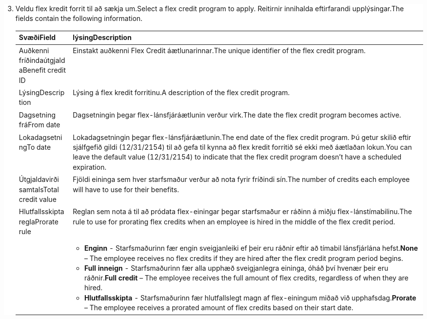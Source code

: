 3. <span data-ttu-id="61e99-329">Veldu flex kredit forrit til að sækja um.</span><span class="sxs-lookup"><span data-stu-id="61e99-329">Select a flex credit program to apply.</span></span> <span data-ttu-id="61e99-330">Reitirnir innihalda eftirfarandi upplýsingar.</span><span class="sxs-lookup"><span data-stu-id="61e99-330">The fields contain the following information.</span></span>

   | <span data-ttu-id="61e99-331">Svæði</span><span class="sxs-lookup"><span data-stu-id="61e99-331">Field</span></span> | <span data-ttu-id="61e99-332">lýsing</span><span class="sxs-lookup"><span data-stu-id="61e99-332">Description</span></span> |
   | --- | --- |
   | <span data-ttu-id="61e99-333">Auðkenni fríðindaútgjalda</span><span class="sxs-lookup"><span data-stu-id="61e99-333">Benefit credit ID</span></span> | <span data-ttu-id="61e99-334">Einstakt auðkenni Flex Credit áætlunarinnar.</span><span class="sxs-lookup"><span data-stu-id="61e99-334">The unique identifier of the flex credit program.</span></span> |
   | <span data-ttu-id="61e99-335">Lýsing</span><span class="sxs-lookup"><span data-stu-id="61e99-335">Description</span></span> | <span data-ttu-id="61e99-336">Lýsing á flex kredit forritinu.</span><span class="sxs-lookup"><span data-stu-id="61e99-336">A description of the flex credit program.</span></span> | 
   | <span data-ttu-id="61e99-337">Dagsetning frá</span><span class="sxs-lookup"><span data-stu-id="61e99-337">From date</span></span> | <span data-ttu-id="61e99-338">Dagsetningin þegar flex-lánsfjáráætlunin verður virk.</span><span class="sxs-lookup"><span data-stu-id="61e99-338">The date the flex credit program becomes active.</span></span> |
   | <span data-ttu-id="61e99-339">Lokadagsetning</span><span class="sxs-lookup"><span data-stu-id="61e99-339">To date</span></span> | <span data-ttu-id="61e99-340">Lokadagsetningin þegar flex-lánsfjáráætlunin.</span><span class="sxs-lookup"><span data-stu-id="61e99-340">The end date of the flex credit program.</span></span> <span data-ttu-id="61e99-341">Þú getur skilið eftir sjálfgefið gildi (12/31/2154) til að gefa til kynna að flex kredit forritið sé ekki með áætlaðan lokun.</span><span class="sxs-lookup"><span data-stu-id="61e99-341">You can leave the default value (12/31/2154) to indicate that the flex credit program doesn’t have a scheduled expiration.</span></span> |
   | <span data-ttu-id="61e99-342">Útgjaldavirði samtals</span><span class="sxs-lookup"><span data-stu-id="61e99-342">Total credit value</span></span> | <span data-ttu-id="61e99-343">Fjöldi eininga sem hver starfsmaður verður að nota fyrir fríðindi sín.</span><span class="sxs-lookup"><span data-stu-id="61e99-343">The number of credits each employee will have to use for their benefits.</span></span> |
   | <span data-ttu-id="61e99-344">Hlutfallsskiptaregla</span><span class="sxs-lookup"><span data-stu-id="61e99-344">Prorate rule</span></span> | <span data-ttu-id="61e99-345">Reglan sem nota á til að pródata flex-einingar þegar starfsmaður er ráðinn á miðju flex-lánstímabilinu.</span><span class="sxs-lookup"><span data-stu-id="61e99-345">The rule to use for prorating flex credits when an employee is hired in the middle of the flex credit period.</span></span> </br></br><ul><li><span data-ttu-id="61e99-346">**Enginn** - Starfsmaðurinn fær engin sveigjanleiki ef þeir eru ráðnir eftir að tímabil lánsfjárlána hefst.</span><span class="sxs-lookup"><span data-stu-id="61e99-346">**None** – The employee receives no flex credits if they are hired after the flex credit program period begins.</span></span></li><li><span data-ttu-id="61e99-347">**Full inneign** - Starfsmaðurinn fær alla upphæð sveigjanlegra eininga, óháð því hvenær þeir eru ráðnir.</span><span class="sxs-lookup"><span data-stu-id="61e99-347">**Full credit** – The employee receives the full amount of flex credits, regardless of when they are hired.</span></span></li><li><span data-ttu-id="61e99-348">**Hlutfallsskipta** - Starfsmaðurinn fær hlutfallslegt magn af flex-einingum miðað við upphafsdag.</span><span class="sxs-lookup"><span data-stu-id="61e99-348">**Prorate** – The employee receives a prorated amount of flex credits based on their start date.</span></span></li></ul> |